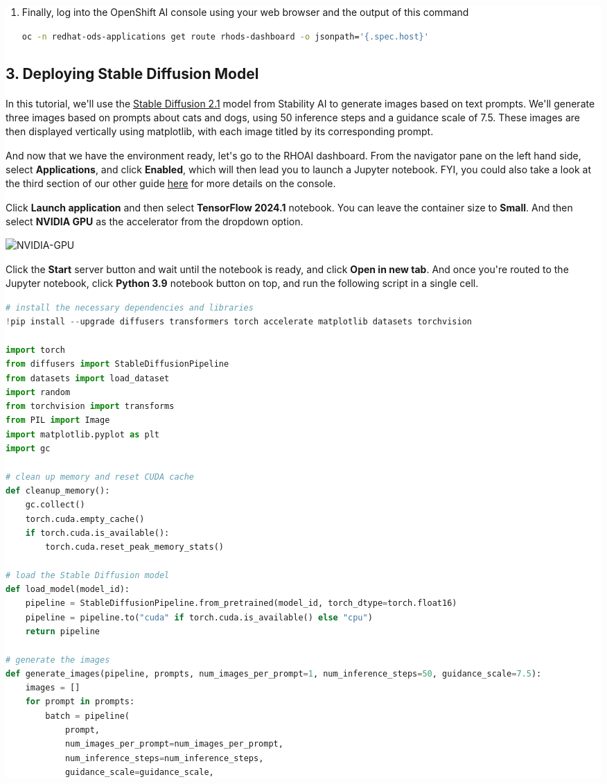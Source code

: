 1. Finally, log into the OpenShift AI console using your web browser and the output of this command

    ```bash
    oc -n redhat-ods-applications get route rhods-dashboard -o jsonpath='{.spec.host}'
    ```

  

## 3. Deploying Stable Diffusion Model

In this tutorial, we'll use the [Stable Diffusion 2.1](https://huggingface.co/stabilityai/stable-diffusion-2-1) model from Stability AI to generate images based on text prompts. We'll generate three images based on prompts about cats and dogs, using 50 inference steps and a guidance scale of 7.5. These images are then displayed vertically using matplotlib, with each image titled by its corresponding prompt. 

And now that we have the environment ready, let's go to the RHOAI dashboard. From the navigator pane on the left hand side, select **Applications**, and click **Enabled**, which will then lead you to launch a Jupyter notebook. FYI, you could also take a look at the third section of our other guide [here](https://cloud.redhat.com/experts/misc/rhoai-s3/) for more details on the console. 

Click **Launch application** and then select **TensorFlow 2024.1** notebook. You can leave the container size to **Small**. And then select **NVIDIA GPU** as the accelerator from the dropdown option. 

![NVIDIA-GPU](images/nvidiagpu-accl.png)
<br />

Click the **Start** server button and wait until the notebook is ready, and click **Open in new tab**. And once you're routed to the Jupyter notebook, click **Python 3.9** notebook button on top, and run the following script in a single cell.

```python
# install the necessary dependencies and libraries
!pip install --upgrade diffusers transformers torch accelerate matplotlib datasets torchvision

import torch
from diffusers import StableDiffusionPipeline
from datasets import load_dataset
import random
from torchvision import transforms
from PIL import Image
import matplotlib.pyplot as plt
import gc

# clean up memory and reset CUDA cache
def cleanup_memory():
    gc.collect()
    torch.cuda.empty_cache()
    if torch.cuda.is_available():
        torch.cuda.reset_peak_memory_stats()

# load the Stable Diffusion model
def load_model(model_id):
    pipeline = StableDiffusionPipeline.from_pretrained(model_id, torch_dtype=torch.float16)
    pipeline = pipeline.to("cuda" if torch.cuda.is_available() else "cpu")
    return pipeline

# generate the images
def generate_images(pipeline, prompts, num_images_per_prompt=1, num_inference_steps=50, guidance_scale=7.5):
    images = []
    for prompt in prompts:
        batch = pipeline(
            prompt, 
            num_images_per_prompt=num_images_per_prompt, 
            num_inference_steps=num_inference_steps,
            guidance_scale=guidance_scale,
```